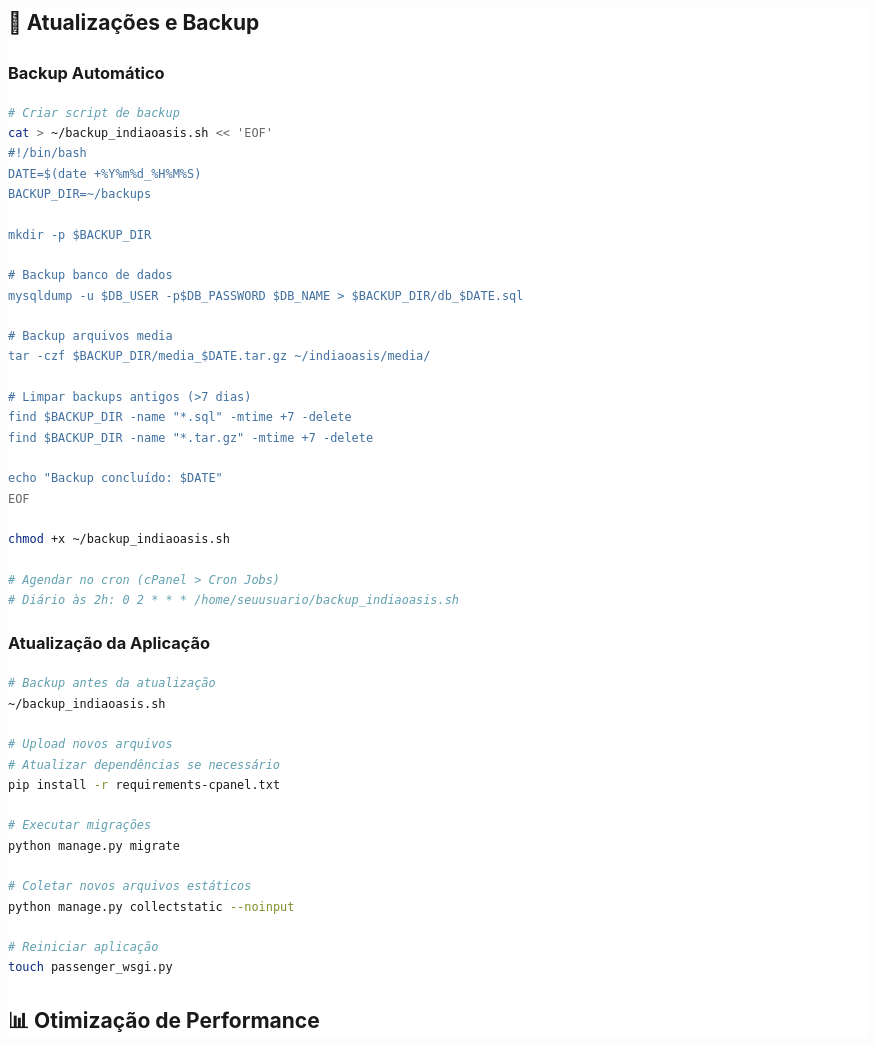 ## 🔄 Atualizações e Backup

### Backup Automático
```bash
# Criar script de backup
cat > ~/backup_indiaoasis.sh << 'EOF'
#!/bin/bash
DATE=$(date +%Y%m%d_%H%M%S)
BACKUP_DIR=~/backups

mkdir -p $BACKUP_DIR

# Backup banco de dados
mysqldump -u $DB_USER -p$DB_PASSWORD $DB_NAME > $BACKUP_DIR/db_$DATE.sql

# Backup arquivos media
tar -czf $BACKUP_DIR/media_$DATE.tar.gz ~/indiaoasis/media/

# Limpar backups antigos (>7 dias)
find $BACKUP_DIR -name "*.sql" -mtime +7 -delete
find $BACKUP_DIR -name "*.tar.gz" -mtime +7 -delete

echo "Backup concluído: $DATE"
EOF

chmod +x ~/backup_indiaoasis.sh

# Agendar no cron (cPanel > Cron Jobs)
# Diário às 2h: 0 2 * * * /home/seuusuario/backup_indiaoasis.sh
```

### Atualização da Aplicação
```bash
# Backup antes da atualização
~/backup_indiaoasis.sh

# Upload novos arquivos
# Atualizar dependências se necessário
pip install -r requirements-cpanel.txt

# Executar migrações
python manage.py migrate

# Coletar novos arquivos estáticos
python manage.py collectstatic --noinput

# Reiniciar aplicação
touch passenger_wsgi.py
```

## 📊 Otimização de Performance

